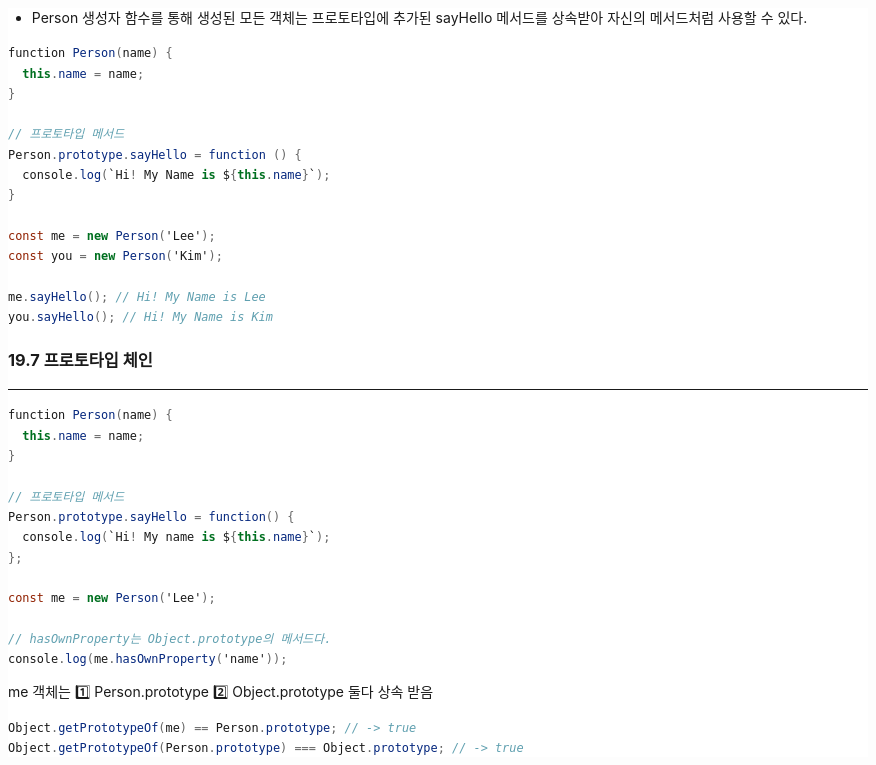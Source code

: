 - Person 생성자 함수를 통해 생성된 모든 객체는 프로토타입에 추가된 sayHello 메서드를 상속받아 자신의 메서드처럼 사용할 수 있다.

```cs
function Person(name) {
  this.name = name;
}

// 프로토타입 메서드
Person.prototype.sayHello = function () {
  console.log(`Hi! My Name is ${this.name}`);
}

const me = new Person('Lee');
const you = new Person('Kim');

me.sayHello(); // Hi! My Name is Lee
you.sayHello(); // Hi! My Name is Kim
```

### 19.7 프로토타입 체인

---

```cs
function Person(name) {
  this.name = name;
}

// 프로토타입 메서드
Person.prototype.sayHello = function() {
  console.log(`Hi! My name is ${this.name}`);
};

const me = new Person('Lee');

// hasOwnProperty는 Object.prototype의 메서드다.
console.log(me.hasOwnProperty('name'));

```

me 객체는 1️⃣ Person.prototype 2️⃣ Object.prototype 둘다 상속 받음

```cs
Object.getPrototypeOf(me) == Person.prototype; // -> true
Object.getPrototypeOf(Person.prototype) === Object.prototype; // -> true
```
